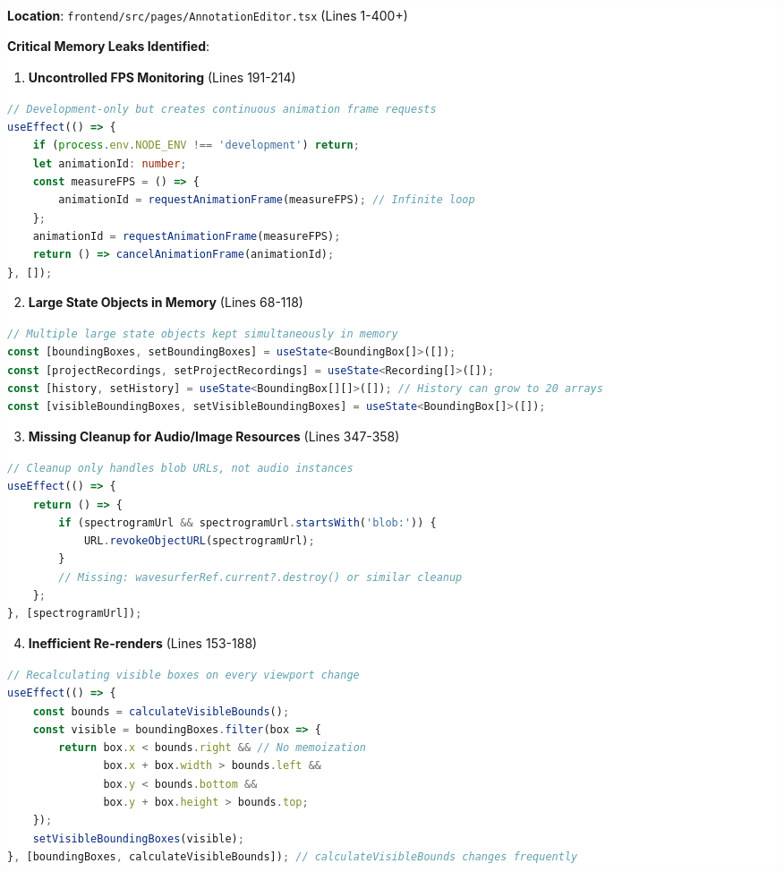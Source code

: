 **Location**: `frontend/src/pages/AnnotationEditor.tsx` (Lines 1-400+)

**Critical Memory Leaks Identified**:

1. **Uncontrolled FPS Monitoring** (Lines 191-214)
```typescript
// Development-only but creates continuous animation frame requests
useEffect(() => {
    if (process.env.NODE_ENV !== 'development') return;
    let animationId: number;
    const measureFPS = () => {
        animationId = requestAnimationFrame(measureFPS); // Infinite loop
    };
    animationId = requestAnimationFrame(measureFPS);
    return () => cancelAnimationFrame(animationId);
}, []);
```

2. **Large State Objects in Memory** (Lines 68-118)
```typescript
// Multiple large state objects kept simultaneously in memory
const [boundingBoxes, setBoundingBoxes] = useState<BoundingBox[]>([]);
const [projectRecordings, setProjectRecordings] = useState<Recording[]>([]);
const [history, setHistory] = useState<BoundingBox[][]>([]); // History can grow to 20 arrays
const [visibleBoundingBoxes, setVisibleBoundingBoxes] = useState<BoundingBox[]>([]);
```

3. **Missing Cleanup for Audio/Image Resources** (Lines 347-358)
```typescript
// Cleanup only handles blob URLs, not audio instances
useEffect(() => {
    return () => {
        if (spectrogramUrl && spectrogramUrl.startsWith('blob:')) {
            URL.revokeObjectURL(spectrogramUrl);
        }
        // Missing: wavesurferRef.current?.destroy() or similar cleanup
    };
}, [spectrogramUrl]);
```

4. **Inefficient Re-renders** (Lines 153-188)
```typescript
// Recalculating visible boxes on every viewport change
useEffect(() => {
    const bounds = calculateVisibleBounds();
    const visible = boundingBoxes.filter(box => {
        return box.x < bounds.right && // No memoization
               box.x + box.width > bounds.left &&
               box.y < bounds.bottom &&
               box.y + box.height > bounds.top;
    });
    setVisibleBoundingBoxes(visible);
}, [boundingBoxes, calculateVisibleBounds]); // calculateVisibleBounds changes frequently
```
